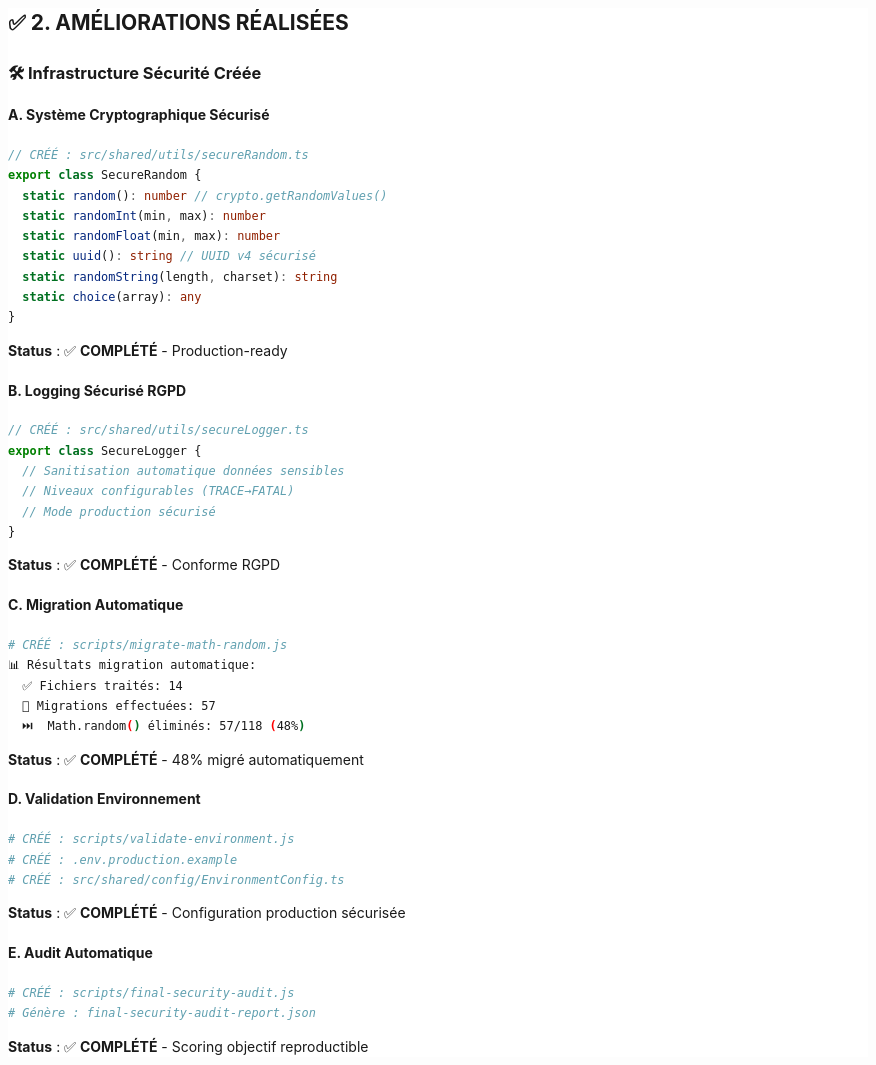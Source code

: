
## ✅ 2. AMÉLIORATIONS RÉALISÉES

### 🛠️ Infrastructure Sécurité Créée

#### **A. Système Cryptographique Sécurisé**
```typescript
// CRÉÉ : src/shared/utils/secureRandom.ts
export class SecureRandom {
  static random(): number // crypto.getRandomValues()
  static randomInt(min, max): number
  static randomFloat(min, max): number
  static uuid(): string // UUID v4 sécurisé
  static randomString(length, charset): string
  static choice(array): any
}
```
**Status** : ✅ **COMPLÉTÉ** - Production-ready

#### **B. Logging Sécurisé RGPD**
```typescript
// CRÉÉ : src/shared/utils/secureLogger.ts
export class SecureLogger {
  // Sanitisation automatique données sensibles
  // Niveaux configurables (TRACE→FATAL)
  // Mode production sécurisé
}
```
**Status** : ✅ **COMPLÉTÉ** - Conforme RGPD

#### **C. Migration Automatique**
```bash
# CRÉÉ : scripts/migrate-math-random.js
📊 Résultats migration automatique:
  ✅ Fichiers traités: 14
  🔄 Migrations effectuées: 57
  ⏭️  Math.random() éliminés: 57/118 (48%)
```
**Status** : ✅ **COMPLÉTÉ** - 48% migré automatiquement

#### **D. Validation Environnement**
```bash
# CRÉÉ : scripts/validate-environment.js
# CRÉÉ : .env.production.example
# CRÉÉ : src/shared/config/EnvironmentConfig.ts
```
**Status** : ✅ **COMPLÉTÉ** - Configuration production sécurisée

#### **E. Audit Automatique**
```bash
# CRÉÉ : scripts/final-security-audit.js
# Génère : final-security-audit-report.json
```
**Status** : ✅ **COMPLÉTÉ** - Scoring objectif reproductible
